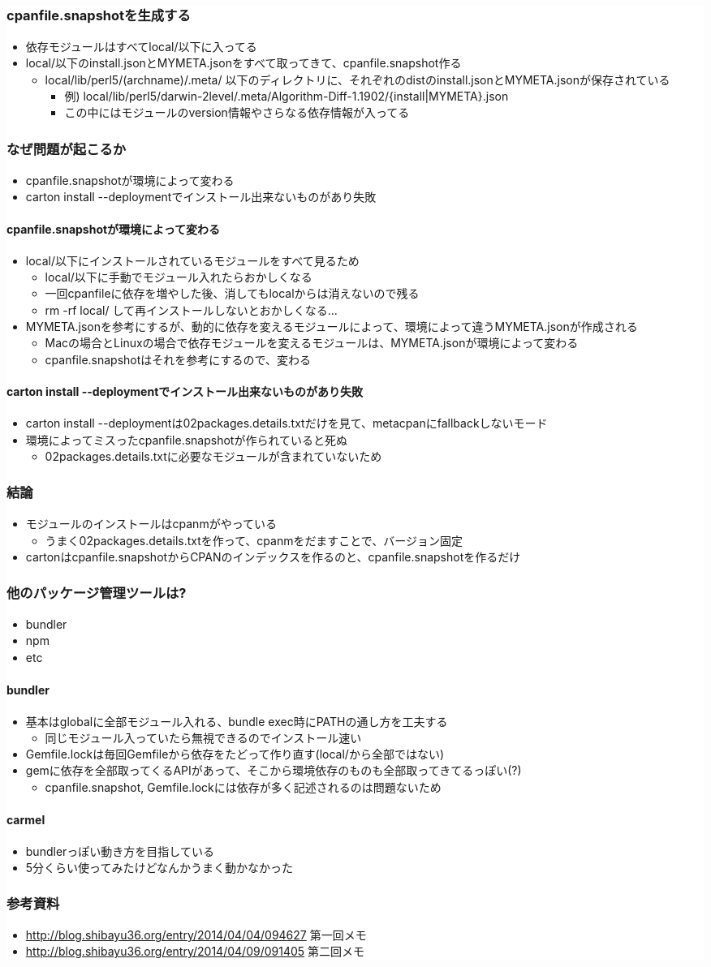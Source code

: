 ### cpanfile.snapshotを生成する

- 依存モジュールはすべてlocal/以下に入ってる
- local/以下のinstall.jsonとMYMETA.jsonをすべて取ってきて、cpanfile.snapshot作る
    - local/lib/perl5/(archname)/.meta/ 以下のディレクトリに、それぞれのdistのinstall.jsonとMYMETA.jsonが保存されている
        - 例) local/lib/perl5/darwin-2level/.meta/Algorithm-Diff-1.1902/{install|MYMETA}.json
        - この中にはモジュールのversion情報やさらなる依存情報が入ってる

### なぜ問題が起こるか
- cpanfile.snapshotが環境によって変わる
- carton install --deploymentでインストール出来ないものがあり失敗

#### cpanfile.snapshotが環境によって変わる
- local/以下にインストールされているモジュールをすべて見るため
    - local/以下に手動でモジュール入れたらおかしくなる
    - 一回cpanfileに依存を増やした後、消してもlocalからは消えないので残る
    - rm -rf local/ して再インストールしないとおかしくなる...
- MYMETA.jsonを参考にするが、動的に依存を変えるモジュールによって、環境によって違うMYMETA.jsonが作成される
    - Macの場合とLinuxの場合で依存モジュールを変えるモジュールは、MYMETA.jsonが環境によって変わる
    - cpanfile.snapshotはそれを参考にするので、変わる

#### carton install --deploymentでインストール出来ないものがあり失敗
- carton install --deploymentは02packages.details.txtだけを見て、metacpanにfallbackしないモード
- 環境によってミスったcpanfile.snapshotが作られていると死ぬ
    - 02packages.details.txtに必要なモジュールが含まれていないため

### 結論
- モジュールのインストールはcpanmがやっている
    - うまく02packages.details.txtを作って、cpanmをだますことで、バージョン固定
- cartonはcpanfile.snapshotからCPANのインデックスを作るのと、cpanfile.snapshotを作るだけ


### 他のパッケージ管理ツールは?
- bundler
- npm
- etc

#### bundler
- 基本はglobalに全部モジュール入れる、bundle exec時にPATHの通し方を工夫する
    - 同じモジュール入っていたら無視できるのでインストール速い
- Gemfile.lockは毎回Gemfileから依存をたどって作り直す(local/から全部ではない)
- gemに依存を全部取ってくるAPIがあって、そこから環境依存のものも全部取ってきてるっぽい(?)
    - cpanfile.snapshot, Gemfile.lockには依存が多く記述されるのは問題ないため

#### carmel
- bundlerっぽい動き方を目指している
- 5分くらい使ってみたけどなんかうまく動かなかった

### 参考資料
- http://blog.shibayu36.org/entry/2014/04/04/094627 第一回メモ
- http://blog.shibayu36.org/entry/2014/04/09/091405 第二回メモ
